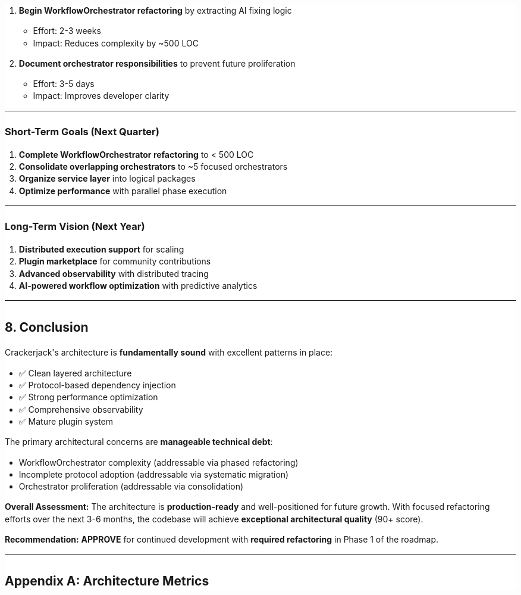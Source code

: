 1. **Begin WorkflowOrchestrator refactoring** by extracting AI fixing logic

   - Effort: 2-3 weeks
   - Impact: Reduces complexity by ~500 LOC

1. **Document orchestrator responsibilities** to prevent future proliferation

   - Effort: 3-5 days
   - Impact: Improves developer clarity

______________________________________________________________________

### Short-Term Goals (Next Quarter)

1. **Complete WorkflowOrchestrator refactoring** to < 500 LOC
1. **Consolidate overlapping orchestrators** to ~5 focused orchestrators
1. **Organize service layer** into logical packages
1. **Optimize performance** with parallel phase execution

______________________________________________________________________

### Long-Term Vision (Next Year)

1. **Distributed execution support** for scaling
1. **Plugin marketplace** for community contributions
1. **Advanced observability** with distributed tracing
1. **AI-powered workflow optimization** with predictive analytics

______________________________________________________________________

## 8. Conclusion

Crackerjack's architecture is **fundamentally sound** with excellent patterns in place:

- ✅ Clean layered architecture
- ✅ Protocol-based dependency injection
- ✅ Strong performance optimization
- ✅ Comprehensive observability
- ✅ Mature plugin system

The primary architectural concerns are **manageable technical debt**:

- WorkflowOrchestrator complexity (addressable via phased refactoring)
- Incomplete protocol adoption (addressable via systematic migration)
- Orchestrator proliferation (addressable via consolidation)

**Overall Assessment:** The architecture is **production-ready** and well-positioned for future growth. With focused refactoring efforts over the next 3-6 months, the codebase will achieve **exceptional architectural quality** (90+ score).

**Recommendation:** **APPROVE** for continued development with **required refactoring** in Phase 1 of the roadmap.

______________________________________________________________________

## Appendix A: Architecture Metrics
